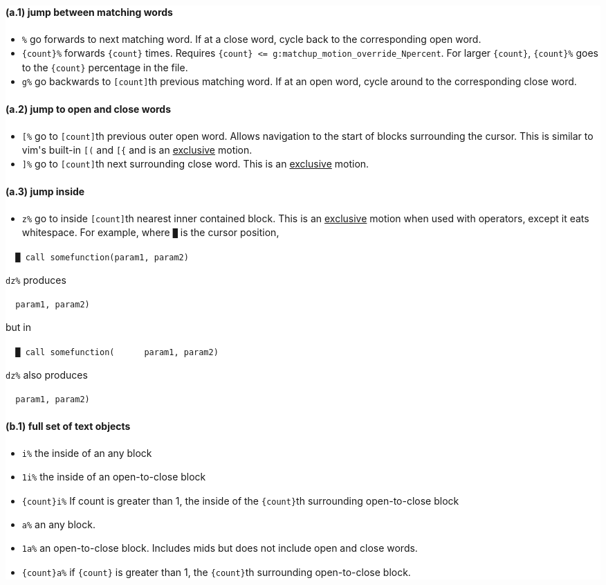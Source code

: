 #### (a.1) jump between matching words

- `%` go forwards to next matching word. If at a close word,
  cycle back to the corresponding open word.
- `{count}%` forwards `{count}` times. Requires
  `{count} <= g:matchup_motion_override_Npercent`. For larger
  `{count}`, `{count}%` goes to the `{count}` percentage in the file.
- `g%` go backwards to `[count]`th previous matching word. If at an
  open word, cycle around to the corresponding close word.

#### (a.2) jump to open and close words

- `[%` go to `[count]`th previous outer open word. Allows navigation
  to the start of blocks surrounding the cursor. This is similar to vim's
  built-in `[(` and `[{` and is an [exclusive] motion.
- `]%` go to `[count]`th next surrounding close word. This is an
  [exclusive] motion.

#### (a.3) jump inside

- `z%` go to inside `[count]`th nearest inner contained block. This
  is an [exclusive] motion when used with operators, except it eats
  whitespace. For example, where `█` is the cursor position,

```vim
  █ call somefunction(param1, param2)
```

`dz%` produces

```vim
  param1, param2)
```

but in

```vim
  █ call somefunction(      param1, param2)
```

`dz%` also produces

```vim
  param1, param2)
```

#### (b.1) full set of text objects

- `i%` the inside of an any block
- `1i%` the inside of an open-to-close block
- `{count}i%` If count is greater than 1, the inside of the `{count}`th
  surrounding open-to-close block

- `a%` an any block.
- `1a%` an open-to-close block. Includes mids but does not include open
  and close words.
- `{count}a%` if `{count}` is greater than 1, the `{count}`th surrounding
  open-to-close block.


[matchit.vim]: http://ftp.vim.org/pub/vim/runtime/macros/matchit.txt
[matchparen]: http://ftp.vim.org/pub/vim/runtime/doc/pi_paren.txt
[a.1]: #a1-jump-between-matching-words
[a.2]: #a2-jump-to-open-and-close-words
[a.3]: #a3-jump-inside
[b.1]: #b1-full-set-of-text-objects
[b.2]: #surroundings
[c.1]: #c1-highlight---and-
[c.2]: #c2-highlight-all-matches
[c.3]: #c3-display-matches-off-screen
[c.4]: #c4-where-am-i
[d.1]: #tree-sitter-integration
[inclusive]: #inclusive-and-exclusive-motions
[exclusive]: #inclusive-and-exclusive-motions
[vim-surround]: https://github.com/tpope/vim-surround
[vim-sandwich]: https://github.com/machakann/vim-sandwich
[vimtex]: https://github.com/lervag/vimtex